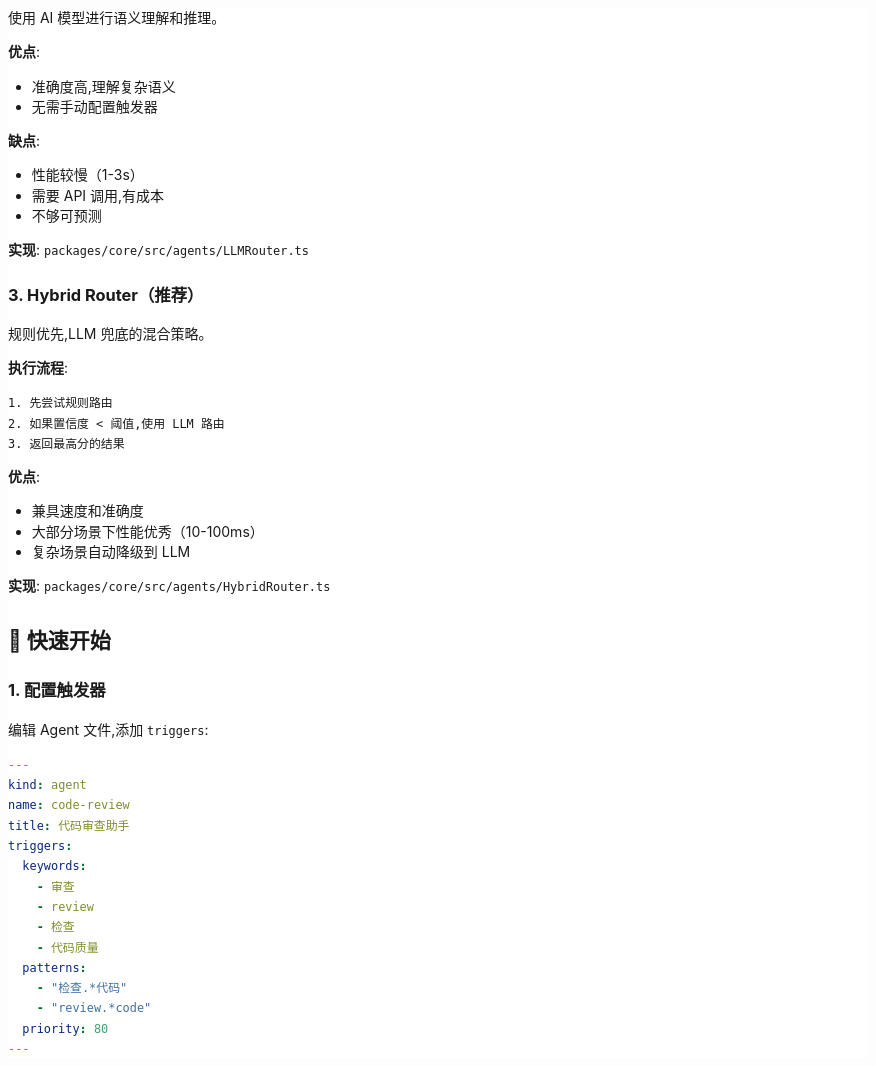 使用 AI 模型进行语义理解和推理。

**优点**:
- 准确度高,理解复杂语义
- 无需手动配置触发器

**缺点**:
- 性能较慢（1-3s）
- 需要 API 调用,有成本
- 不够可预测

**实现**: `packages/core/src/agents/LLMRouter.ts`

### 3. Hybrid Router（推荐）

规则优先,LLM 兜底的混合策略。

**执行流程**:
```
1. 先尝试规则路由
2. 如果置信度 < 阈值,使用 LLM 路由
3. 返回最高分的结果
```

**优点**:
- 兼具速度和准确度
- 大部分场景下性能优秀（10-100ms）
- 复杂场景自动降级到 LLM

**实现**: `packages/core/src/agents/HybridRouter.ts`

## 🚀 快速开始

### 1. 配置触发器

编辑 Agent 文件,添加 `triggers`:

```yaml
---
kind: agent
name: code-review
title: 代码审查助手
triggers:
  keywords:
    - 审查
    - review
    - 检查
    - 代码质量
  patterns:
    - "检查.*代码"
    - "review.*code"
  priority: 80
---
```
